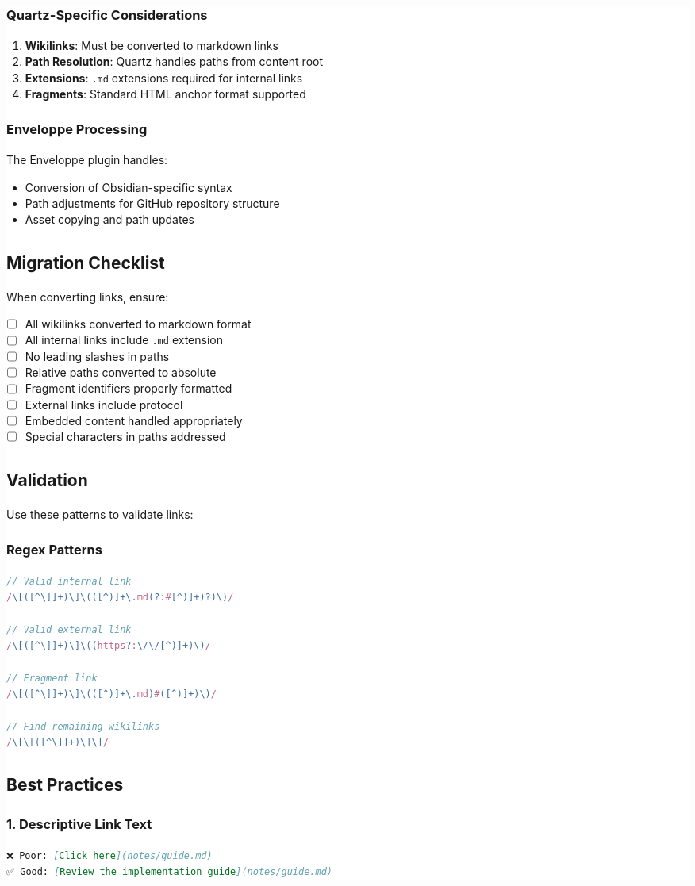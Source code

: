 ### Quartz-Specific Considerations

1. **Wikilinks**: Must be converted to markdown links
2. **Path Resolution**: Quartz handles paths from content root
3. **Extensions**: `.md` extensions required for internal links
4. **Fragments**: Standard HTML anchor format supported

### Enveloppe Processing

The Enveloppe plugin handles:
- Conversion of Obsidian-specific syntax
- Path adjustments for GitHub repository structure
- Asset copying and path updates

## Migration Checklist

When converting links, ensure:

- [ ] All wikilinks converted to markdown format
- [ ] All internal links include `.md` extension
- [ ] No leading slashes in paths
- [ ] Relative paths converted to absolute
- [ ] Fragment identifiers properly formatted
- [ ] External links include protocol
- [ ] Embedded content handled appropriately
- [ ] Special characters in paths addressed

## Validation

Use these patterns to validate links:

### Regex Patterns

```javascript
// Valid internal link
/\[([^\]]+)\]\(([^)]+\.md(?:#[^)]+)?)\)/

// Valid external link
/\[([^\]]+)\]\((https?:\/\/[^)]+)\)/

// Fragment link
/\[([^\]]+)\]\(([^)]+\.md)#([^)]+)\)/

// Find remaining wikilinks
/\[\[([^\]]+)\]\]/
```

## Best Practices

### 1. Descriptive Link Text
```markdown
❌ Poor: [Click here](notes/guide.md)
✅ Good: [Review the implementation guide](notes/guide.md)
```
